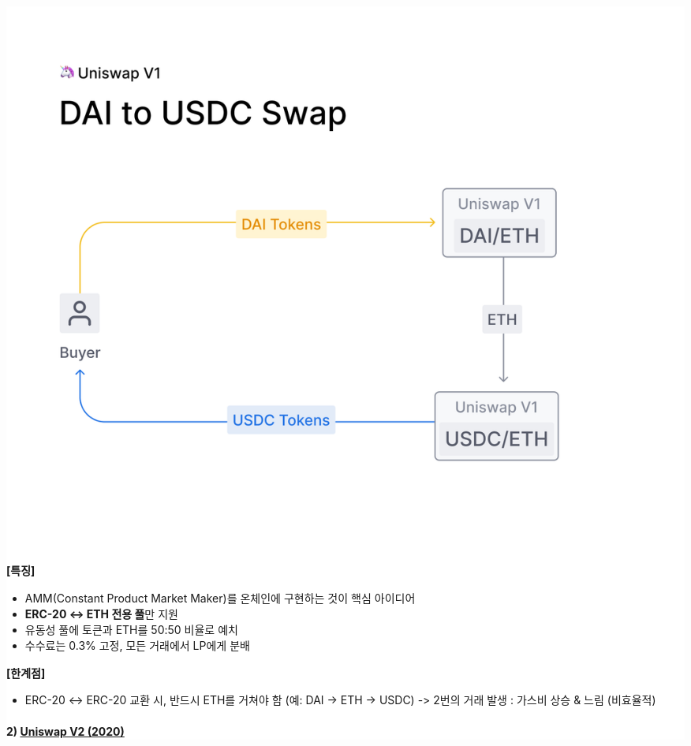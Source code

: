 ![Swap1](/Advanced-Resources/Uniswap-Deep-Dive/Images/V1_Swap.png)

**[특징]**

- AMM(Constant Product Market Maker)를 온체인에 구현하는 것이 핵심 아이디어
- **ERC-20 ↔ ETH 전용 풀**만 지원
- 유동성 풀에 토큰과 ETH를 50:50 비율로 예치
- 수수료는 0.3% 고정, 모든 거래에서 LP에게 분배

**[한계점]**

- ERC-20 ↔ ERC-20 교환 시, 반드시 ETH를 거쳐야 함 (예: DAI → ETH → USDC) -> 2번의 거래 발생 : 가스비 상승 & 느림 (비효율적)

#### 2) [Uniswap V2 (2020)](https://blog.uniswap.org/uniswap-v2)
